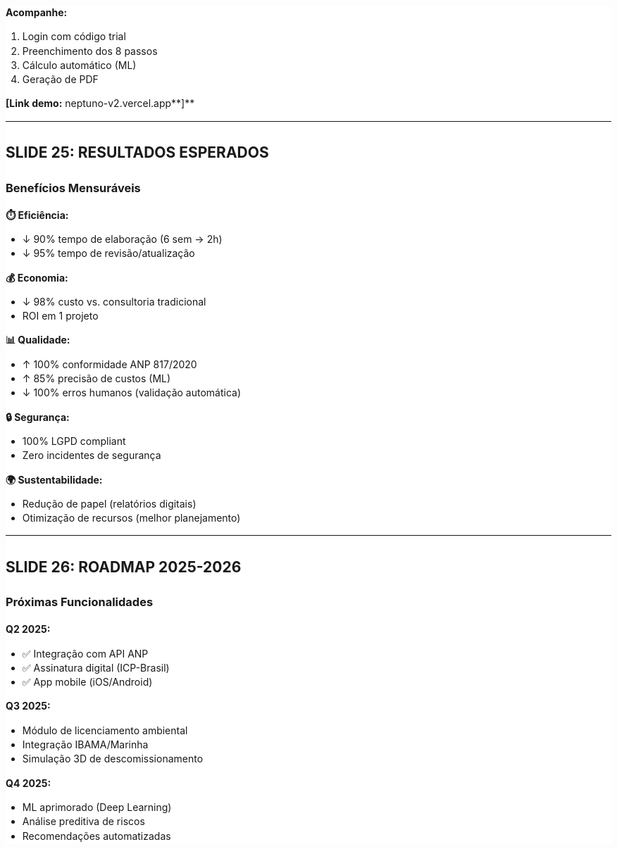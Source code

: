 **Acompanhe:**
1. Login com código trial
2. Preenchimento dos 8 passos
3. Cálculo automático (ML)
4. Geração de PDF

**[Link demo:** neptuno-v2.vercel.app**]**

---

## SLIDE 25: RESULTADOS ESPERADOS

### Benefícios Mensuráveis

**⏱️ Eficiência:**
- ↓ 90% tempo de elaboração (6 sem → 2h)
- ↓ 95% tempo de revisão/atualização

**💰 Economia:**
- ↓ 98% custo vs. consultoria tradicional
- ROI em 1 projeto

**📊 Qualidade:**
- ↑ 100% conformidade ANP 817/2020
- ↑ 85% precisão de custos (ML)
- ↓ 100% erros humanos (validação automática)

**🔒 Segurança:**
- 100% LGPD compliant
- Zero incidentes de segurança

**🌍 Sustentabilidade:**
- Redução de papel (relatórios digitais)
- Otimização de recursos (melhor planejamento)

---

## SLIDE 26: ROADMAP 2025-2026

### Próximas Funcionalidades

**Q2 2025:**
- ✅ Integração com API ANP
- ✅ Assinatura digital (ICP-Brasil)
- ✅ App mobile (iOS/Android)

**Q3 2025:**
- Módulo de licenciamento ambiental
- Integração IBAMA/Marinha
- Simulação 3D de descomissionamento

**Q4 2025:**
- ML aprimorado (Deep Learning)
- Análise preditiva de riscos
- Recomendações automatizadas
